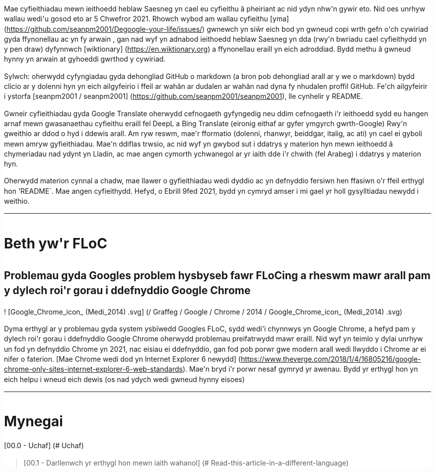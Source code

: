 Mae cyfieithiadau mewn ieithoedd heblaw Saesneg yn cael eu cyfieithu â pheiriant ac nid ydyn nhw'n gywir eto. Nid oes unrhyw wallau wedi'u gosod eto ar 5 Chwefror 2021. Rhowch wybod am wallau cyfieithu [yma] (https://github.com/seanpm2001/Degoogle-your-life/issues/) gwnewch yn siŵr eich bod yn gwneud copi wrth gefn o'ch cywiriad gyda ffynonellau ac yn fy arwain , gan nad wyf yn adnabod ieithoedd heblaw Saesneg yn dda (rwy'n bwriadu cael cyfieithydd yn y pen draw) dyfynnwch [wiktionary] (https://en.wiktionary.org) a ffynonellau eraill yn eich adroddiad. Bydd methu â gwneud hynny yn arwain at gyhoeddi gwrthod y cywiriad.

Sylwch: oherwydd cyfyngiadau gyda dehongliad GitHub o markdown (a bron pob dehongliad arall ar y we o markdown) bydd clicio ar y dolenni hyn yn eich ailgyfeirio i ffeil ar wahân ar dudalen ar wahân nad dyna fy nhudalen proffil GitHub. Fe'ch ailgyfeirir i ystorfa [seanpm2001 / seanpm2001] (https://github.com/seanpm2001/seanpm2001), lle cynhelir y README.

Gwneir cyfieithiadau gyda Google Translate oherwydd cefnogaeth gyfyngedig neu ddim cefnogaeth i'r ieithoedd sydd eu hangen arnaf mewn gwasanaethau cyfieithu eraill fel DeepL a Bing Translate (eironig eithaf ar gyfer ymgyrch gwrth-Google) Rwy'n gweithio ar ddod o hyd i ddewis arall. Am ryw reswm, mae'r fformatio (dolenni, rhanwyr, beiddgar, italig, ac ati) yn cael ei gyboli mewn amryw gyfieithiadau. Mae'n ddiflas trwsio, ac nid wyf yn gwybod sut i ddatrys y materion hyn mewn ieithoedd â chymeriadau nad ydynt yn Lladin, ac mae angen cymorth ychwanegol ar yr iaith dde i'r chwith (fel Arabeg) i ddatrys y materion hyn.

Oherwydd materion cynnal a chadw, mae llawer o gyfieithiadau wedi dyddio ac yn defnyddio fersiwn hen ffasiwn o'r ffeil erthygl hon 'README`. Mae angen cyfieithydd. Hefyd, o Ebrill 9fed 2021, bydd yn cymryd amser i mi gael yr holl gysylltiadau newydd i weithio.

***

# Beth yw'r FLoC

## Problemau gyda Googles problem hysbyseb fawr FLoCing a rheswm mawr arall pam y dylech roi'r gorau i ddefnyddio Google Chrome

! [Google_Chrome_icon_ (Medi_2014) .svg] (/ Graffeg / Google / Chrome / 2014 / Google_Chrome_icon_ (Medi_2014) .svg)

Dyma erthygl ar y problemau gyda system ysbïwedd Googles FLoC, sydd wedi'i chynnwys yn Google Chrome, a hefyd pam y dylech roi'r gorau i ddefnyddio Google Chrome oherwydd problemau preifatrwydd mawr eraill. Nid wyf yn teimlo y dylai unrhyw un fod yn defnyddio Chrome yn 2021, nac eisiau ei ddefnyddio, gan fod pob porwr gwe modern arall wedi llwyddo i Chrome ar ei nifer o faterion. [Mae Chrome wedi dod yn Internet Explorer 6 newydd] (https://www.theverge.com/2018/1/4/16805216/google-chrome-only-sites-internet-explorer-6-web-standards). Mae'n bryd i'r porwr nesaf gymryd yr awenau. Bydd yr erthygl hon yn eich helpu i wneud eich dewis (os nad ydych wedi gwneud hynny eisoes)

***

# Mynegai

[00.0 - Uchaf] (# Uchaf)

> [00.1 - Darllenwch yr erthygl hon mewn iaith wahanol] (# Read-this-article-in-a-different-language)
